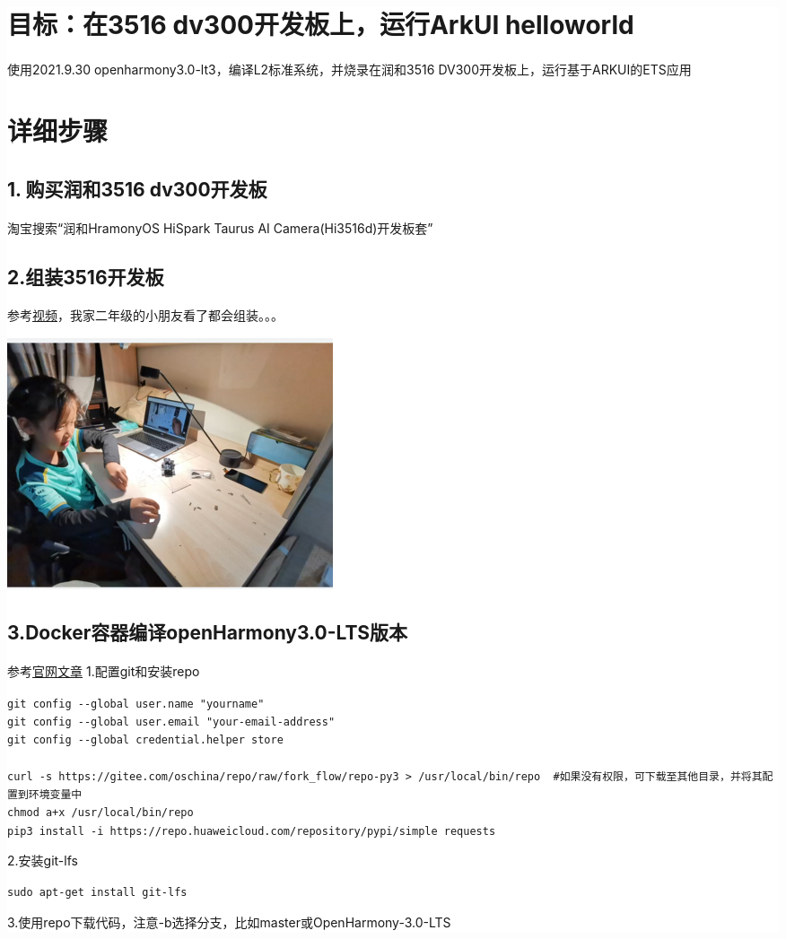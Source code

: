 # 目标：在3516 dv300开发板上，运行ArkUI helloworld
使用2021.9.30 openharmony3.0-lt3，编译L2标准系统，并烧录在润和3516 DV300开发板上，运行基于ARKUI的ETS应用

# 详细步骤
## 1. 购买润和3516 dv300开发板

淘宝搜索“润和HramonyOS HiSpark Taurus AI Camera(Hi3516d)开发板套”


## 2.组装3516开发板

参考[视频](https://www.bilibili.com/video/BV175411V7ht)，我家二年级的小朋友看了都会组装。。。

![image-20211118091534861](images/image-20211118091534861.png)

## 3.Docker容器编译openHarmony3.0-LTS版本
参考[官网文章](https://gitee.com/openharmony/docs/blob/OpenHarmony-3.0-LTS/zh-cn/device-dev/quick-start/quickstart-standard-docker-environment.md)
1.配置git和安装repo

```
git config --global user.name "yourname"
git config --global user.email "your-email-address"
git config --global credential.helper store

curl -s https://gitee.com/oschina/repo/raw/fork_flow/repo-py3 > /usr/local/bin/repo  #如果没有权限，可下载至其他目录，并将其配置到环境变量中
chmod a+x /usr/local/bin/repo
pip3 install -i https://repo.huaweicloud.com/repository/pypi/simple requests
```

2.安装git-lfs 

```
sudo apt-get install git-lfs
```
3.使用repo下载代码，注意-b选择分支，比如master或OpenHarmony-3.0-LTS
